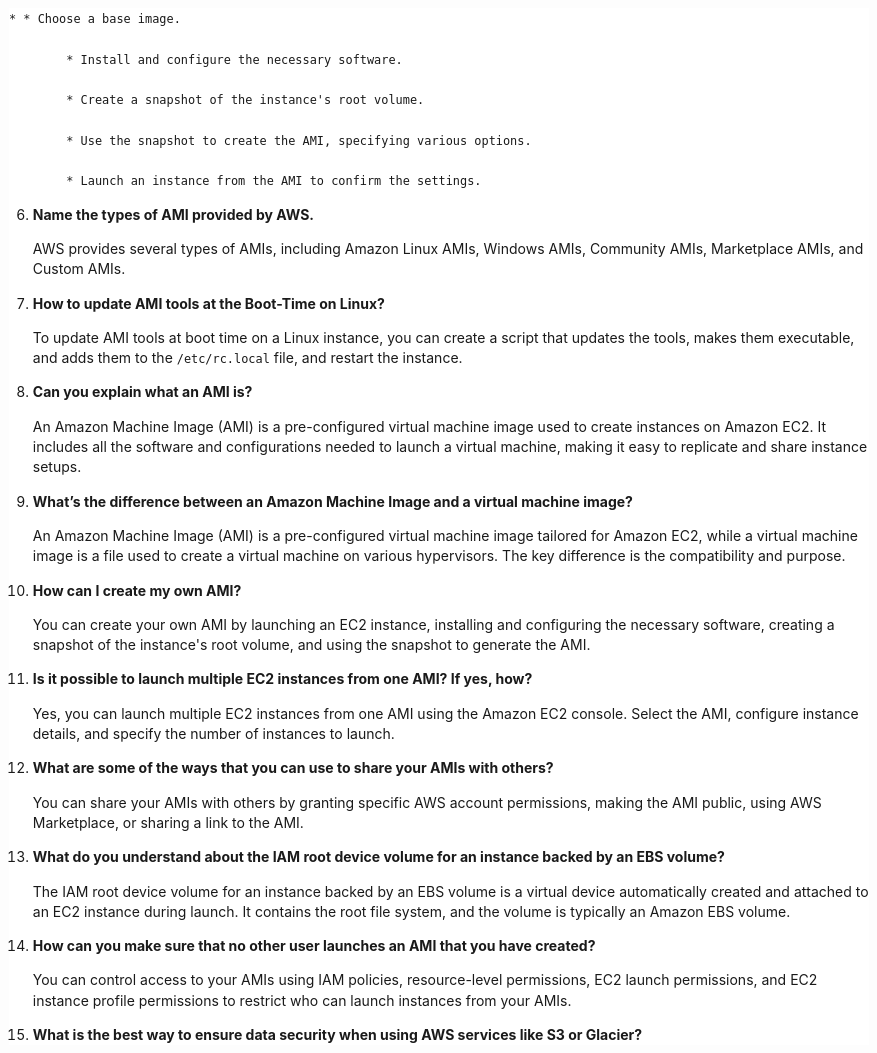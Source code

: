     * * Choose a base image.
            
            * Install and configure the necessary software.
                
            * Create a snapshot of the instance's root volume.
                
            * Use the snapshot to create the AMI, specifying various options.
                
            * Launch an instance from the AMI to confirm the settings.
                
6. **Name the types of AMI provided by AWS.**
    
    AWS provides several types of AMIs, including Amazon Linux AMIs, Windows AMIs, Community AMIs, Marketplace AMIs, and Custom AMIs.
    
7. **How to update AMI tools at the Boot-Time on Linux?**
    
    To update AMI tools at boot time on a Linux instance, you can create a script that updates the tools, makes them executable, and adds them to the `/etc/rc.local` file, and restart the instance.
    
8. **Can you explain what an AMI is?**
    
    An Amazon Machine Image (AMI) is a pre-configured virtual machine image used to create instances on Amazon EC2. It includes all the software and configurations needed to launch a virtual machine, making it easy to replicate and share instance setups.
    
9. **What’s the difference between an Amazon Machine Image and a virtual machine image?**
    
    An Amazon Machine Image (AMI) is a pre-configured virtual machine image tailored for Amazon EC2, while a virtual machine image is a file used to create a virtual machine on various hypervisors. The key difference is the compatibility and purpose.
    
10. **How can I create my own AMI?**
    
    You can create your own AMI by launching an EC2 instance, installing and configuring the necessary software, creating a snapshot of the instance's root volume, and using the snapshot to generate the AMI.
    
11. **Is it possible to launch multiple EC2 instances from one AMI? If yes, how?**
    
    Yes, you can launch multiple EC2 instances from one AMI using the Amazon EC2 console. Select the AMI, configure instance details, and specify the number of instances to launch.
    
12. **What are some of the ways that you can use to share your AMIs with others?**
    
    You can share your AMIs with others by granting specific AWS account permissions, making the AMI public, using AWS Marketplace, or sharing a link to the AMI.
    
13. **What do you understand about the IAM root device volume for an instance backed by an EBS volume?**
    
    The IAM root device volume for an instance backed by an EBS volume is a virtual device automatically created and attached to an EC2 instance during launch. It contains the root file system, and the volume is typically an Amazon EBS volume.
    
14. **How can you make sure that no other user launches an AMI that you have created?**
    
    You can control access to your AMIs using IAM policies, resource-level permissions, EC2 launch permissions, and EC2 instance profile permissions to restrict who can launch instances from your AMIs.
    
15. **What is the best way to ensure data security when using AWS services like S3 or Glacier?**
    
